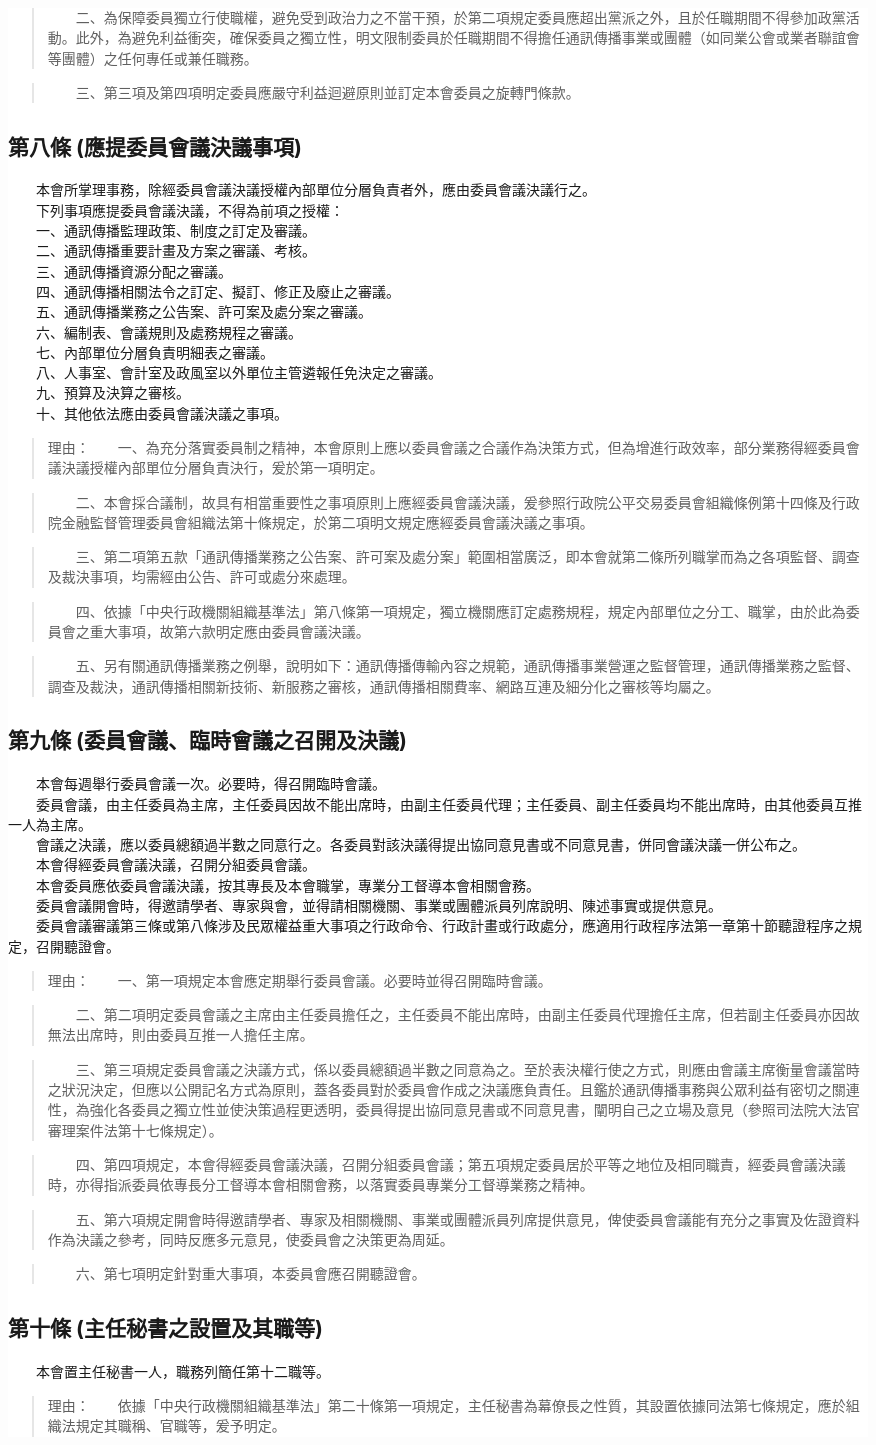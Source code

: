 > 　　二、為保障委員獨立行使職權，避免受到政治力之不當干預，於第二項規定委員應超出黨派之外，且於任職期間不得參加政黨活動。此外，為避免利益衝突，確保委員之獨立性，明文限制委員於任職期間不得擔任通訊傳播事業或團體（如同業公會或業者聯誼會等團體）之任何專任或兼任職務。

> 　　三、第三項及第四項明定委員應嚴守利益迴避原則並訂定本會委員之旋轉門條款。



第八條 (應提委員會議決議事項)
-----------------------------
　　本會所掌理事務，除經委員會議決議授權內部單位分層負責者外，應由委員會議決議行之。  
　　下列事項應提委員會議決議，不得為前項之授權：  
　　一、通訊傳播監理政策、制度之訂定及審議。  
　　二、通訊傳播重要計畫及方案之審議、考核。  
　　三、通訊傳播資源分配之審議。  
　　四、通訊傳播相關法令之訂定、擬訂、修正及廢止之審議。  
　　五、通訊傳播業務之公告案、許可案及處分案之審議。  
　　六、編制表、會議規則及處務規程之審議。  
　　七、內部單位分層負責明細表之審議。  
　　八、人事室、會計室及政風室以外單位主管遴報任免決定之審議。  
　　九、預算及決算之審核。  
　　十、其他依法應由委員會議決議之事項。  
> 理由：　　一、為充分落實委員制之精神，本會原則上應以委員會議之合議作為決策方式，但為增進行政效率，部分業務得經委員會議決議授權內部單位分層負責決行，爰於第一項明定。

> 　　二、本會採合議制，故具有相當重要性之事項原則上應經委員會議決議，爰參照行政院公平交易委員會組織條例第十四條及行政院金融監督管理委員會組織法第十條規定，於第二項明文規定應經委員會議決議之事項。

> 　　三、第二項第五款「通訊傳播業務之公告案、許可案及處分案」範圍相當廣泛，即本會就第二條所列職掌而為之各項監督、調查及裁決事項，均需經由公告、許可或處分來處理。

> 　　四、依據「中央行政機關組織基準法」第八條第一項規定，獨立機關應訂定處務規程，規定內部單位之分工、職掌，由於此為委員會之重大事項，故第六款明定應由委員會議決議。

> 　　五、另有關通訊傳播業務之例舉，說明如下：通訊傳播傳輸內容之規範，通訊傳播事業營運之監督管理，通訊傳播業務之監督、調查及裁決，通訊傳播相關新技術、新服務之審核，通訊傳播相關費率、網路互連及細分化之審核等均屬之。



第九條 (委員會議、臨時會議之召開及決議)
---------------------------------------
　　本會每週舉行委員會議一次。必要時，得召開臨時會議。  
　　委員會議，由主任委員為主席，主任委員因故不能出席時，由副主任委員代理；主任委員、副主任委員均不能出席時，由其他委員互推一人為主席。  
　　會議之決議，應以委員總額過半數之同意行之。各委員對該決議得提出協同意見書或不同意見書，併同會議決議一併公布之。  
　　本會得經委員會議決議，召開分組委員會議。  
　　本會委員應依委員會議決議，按其專長及本會職掌，專業分工督導本會相關會務。  
　　委員會議開會時，得邀請學者、專家與會，並得請相關機關、事業或團體派員列席說明、陳述事實或提供意見。  
　　委員會議審議第三條或第八條涉及民眾權益重大事項之行政命令、行政計畫或行政處分，應適用行政程序法第一章第十節聽證程序之規定，召開聽證會。  
> 理由：　　一、第一項規定本會應定期舉行委員會議。必要時並得召開臨時會議。

> 　　二、第二項明定委員會議之主席由主任委員擔任之，主任委員不能出席時，由副主任委員代理擔任主席，但若副主任委員亦因故無法出席時，則由委員互推一人擔任主席。

> 　　三、第三項規定委員會議之決議方式，係以委員總額過半數之同意為之。至於表決權行使之方式，則應由會議主席衡量會議當時之狀況決定，但應以公開記名方式為原則，蓋各委員對於委員會作成之決議應負責任。且鑑於通訊傳播事務與公眾利益有密切之關連性，為強化各委員之獨立性並使決策過程更透明，委員得提出協同意見書或不同意見書，闡明自己之立場及意見（參照司法院大法官審理案件法第十七條規定）。

> 　　四、第四項規定，本會得經委員會議決議，召開分組委員會議；第五項規定委員居於平等之地位及相同職責，經委員會議決議時，亦得指派委員依專長分工督導本會相關會務，以落實委員專業分工督導業務之精神。

> 　　五、第六項規定開會時得邀請學者、專家及相關機關、事業或團體派員列席提供意見，俾使委員會議能有充分之事實及佐證資料作為決議之參考，同時反應多元意見，使委員會之決策更為周延。

> 　　六、第七項明定針對重大事項，本委員會應召開聽證會。



第十條 (主任秘書之設置及其職等)
-------------------------------
　　本會置主任秘書一人，職務列簡任第十二職等。  
> 理由：　　依據「中央行政機關組織基準法」第二十條第一項規定，主任秘書為幕僚長之性質，其設置依據同法第七條規定，應於組織法規定其職稱、官職等，爰予明定。
